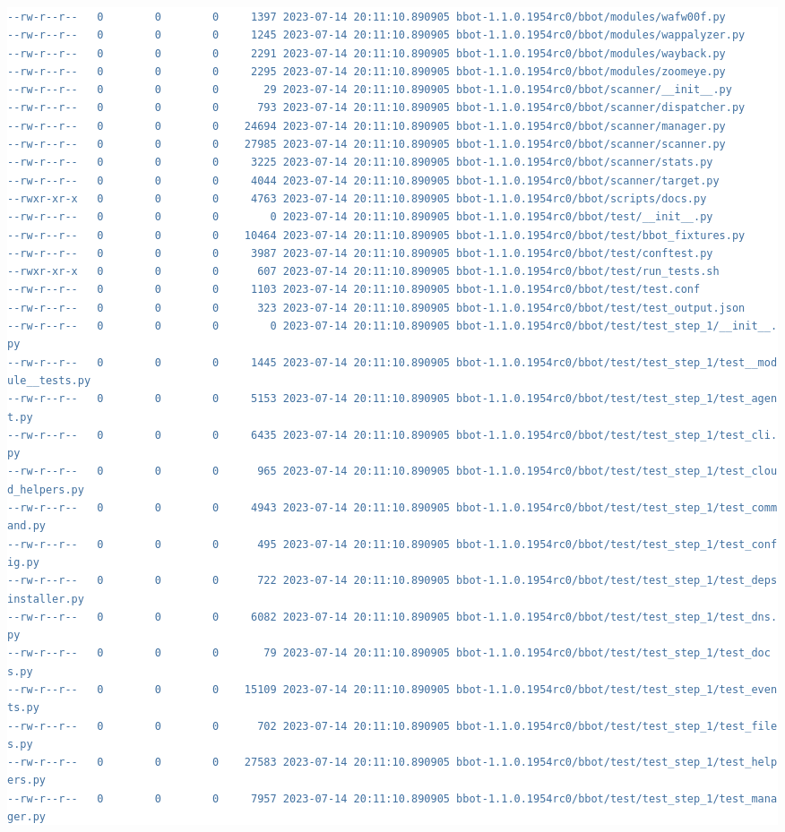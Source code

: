 ```diff
--rw-r--r--   0        0        0     1397 2023-07-14 20:11:10.890905 bbot-1.1.0.1954rc0/bbot/modules/wafw00f.py
--rw-r--r--   0        0        0     1245 2023-07-14 20:11:10.890905 bbot-1.1.0.1954rc0/bbot/modules/wappalyzer.py
--rw-r--r--   0        0        0     2291 2023-07-14 20:11:10.890905 bbot-1.1.0.1954rc0/bbot/modules/wayback.py
--rw-r--r--   0        0        0     2295 2023-07-14 20:11:10.890905 bbot-1.1.0.1954rc0/bbot/modules/zoomeye.py
--rw-r--r--   0        0        0       29 2023-07-14 20:11:10.890905 bbot-1.1.0.1954rc0/bbot/scanner/__init__.py
--rw-r--r--   0        0        0      793 2023-07-14 20:11:10.890905 bbot-1.1.0.1954rc0/bbot/scanner/dispatcher.py
--rw-r--r--   0        0        0    24694 2023-07-14 20:11:10.890905 bbot-1.1.0.1954rc0/bbot/scanner/manager.py
--rw-r--r--   0        0        0    27985 2023-07-14 20:11:10.890905 bbot-1.1.0.1954rc0/bbot/scanner/scanner.py
--rw-r--r--   0        0        0     3225 2023-07-14 20:11:10.890905 bbot-1.1.0.1954rc0/bbot/scanner/stats.py
--rw-r--r--   0        0        0     4044 2023-07-14 20:11:10.890905 bbot-1.1.0.1954rc0/bbot/scanner/target.py
--rwxr-xr-x   0        0        0     4763 2023-07-14 20:11:10.890905 bbot-1.1.0.1954rc0/bbot/scripts/docs.py
--rw-r--r--   0        0        0        0 2023-07-14 20:11:10.890905 bbot-1.1.0.1954rc0/bbot/test/__init__.py
--rw-r--r--   0        0        0    10464 2023-07-14 20:11:10.890905 bbot-1.1.0.1954rc0/bbot/test/bbot_fixtures.py
--rw-r--r--   0        0        0     3987 2023-07-14 20:11:10.890905 bbot-1.1.0.1954rc0/bbot/test/conftest.py
--rwxr-xr-x   0        0        0      607 2023-07-14 20:11:10.890905 bbot-1.1.0.1954rc0/bbot/test/run_tests.sh
--rw-r--r--   0        0        0     1103 2023-07-14 20:11:10.890905 bbot-1.1.0.1954rc0/bbot/test/test.conf
--rw-r--r--   0        0        0      323 2023-07-14 20:11:10.890905 bbot-1.1.0.1954rc0/bbot/test/test_output.json
--rw-r--r--   0        0        0        0 2023-07-14 20:11:10.890905 bbot-1.1.0.1954rc0/bbot/test/test_step_1/__init__.py
--rw-r--r--   0        0        0     1445 2023-07-14 20:11:10.890905 bbot-1.1.0.1954rc0/bbot/test/test_step_1/test__module__tests.py
--rw-r--r--   0        0        0     5153 2023-07-14 20:11:10.890905 bbot-1.1.0.1954rc0/bbot/test/test_step_1/test_agent.py
--rw-r--r--   0        0        0     6435 2023-07-14 20:11:10.890905 bbot-1.1.0.1954rc0/bbot/test/test_step_1/test_cli.py
--rw-r--r--   0        0        0      965 2023-07-14 20:11:10.890905 bbot-1.1.0.1954rc0/bbot/test/test_step_1/test_cloud_helpers.py
--rw-r--r--   0        0        0     4943 2023-07-14 20:11:10.890905 bbot-1.1.0.1954rc0/bbot/test/test_step_1/test_command.py
--rw-r--r--   0        0        0      495 2023-07-14 20:11:10.890905 bbot-1.1.0.1954rc0/bbot/test/test_step_1/test_config.py
--rw-r--r--   0        0        0      722 2023-07-14 20:11:10.890905 bbot-1.1.0.1954rc0/bbot/test/test_step_1/test_depsinstaller.py
--rw-r--r--   0        0        0     6082 2023-07-14 20:11:10.890905 bbot-1.1.0.1954rc0/bbot/test/test_step_1/test_dns.py
--rw-r--r--   0        0        0       79 2023-07-14 20:11:10.890905 bbot-1.1.0.1954rc0/bbot/test/test_step_1/test_docs.py
--rw-r--r--   0        0        0    15109 2023-07-14 20:11:10.890905 bbot-1.1.0.1954rc0/bbot/test/test_step_1/test_events.py
--rw-r--r--   0        0        0      702 2023-07-14 20:11:10.890905 bbot-1.1.0.1954rc0/bbot/test/test_step_1/test_files.py
--rw-r--r--   0        0        0    27583 2023-07-14 20:11:10.890905 bbot-1.1.0.1954rc0/bbot/test/test_step_1/test_helpers.py
--rw-r--r--   0        0        0     7957 2023-07-14 20:11:10.890905 bbot-1.1.0.1954rc0/bbot/test/test_step_1/test_manager.py
```